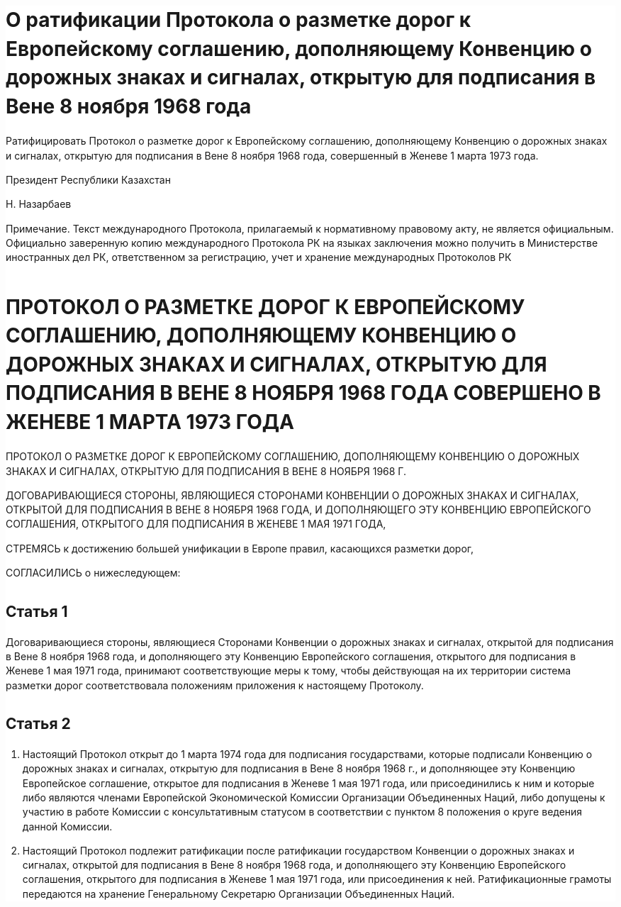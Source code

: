 # О ратификации Протокола о разметке дорог к Европейскому соглашению, дополняющему Конвенцию о дорожных знаках и сигналах, открытую для подписания в Вене 8 ноября 1968 года

Ратифицировать Протокол о разметке дорог к Европейскому соглашению, дополняющему Конвенцию о дорожных знаках и сигналах, открытую для подписания в Вене 8 ноября 1968 года, совершенный в Женеве 1 марта 1973 года.

Президент Республики Казахстан

Н. Назарбаев

Примечание. Текст международного Протокола, прилагаемый к нормативному правовому акту, не является официальным. Официально заверенную копию международного Протокола РК на языках заключения можно получить в Министерстве иностранных дел РК, ответственном за регистрацию, учет и хранение международных Протоколов РК

# ПРОТОКОЛ О РАЗМЕТКЕ ДОРОГ К ЕВРОПЕЙСКОМУ СОГЛАШЕНИЮ, ДОПОЛНЯЮЩЕМУ КОНВЕНЦИЮ О ДОРОЖНЫХ ЗНАКАХ И СИГНАЛАХ, ОТКРЫТУЮ ДЛЯ ПОДПИСАНИЯ В ВЕНЕ 8 НОЯБРЯ 1968 ГОДА СОВЕРШЕНО В ЖЕНЕВЕ 1 МАРТА 1973 ГОДА

ПРОТОКОЛ О РАЗМЕТКЕ ДОРОГ К ЕВРОПЕЙСКОМУ СОГЛАШЕНИЮ, ДОПОЛНЯЮЩЕМУ КОНВЕНЦИЮ О ДОРОЖНЫХ ЗНАКАХ И СИГНАЛАХ, ОТКРЫТУЮ ДЛЯ ПОДПИСАНИЯ В ВЕНЕ 8 НОЯБРЯ 1968 Г.

ДОГОВАРИВАЮЩИЕСЯ СТОРОНЫ, ЯВЛЯЮЩИЕСЯ СТОРОНАМИ КОНВЕНЦИИ О ДОРОЖНЫХ ЗНАКАХ И СИГНАЛАХ, ОТКРЫТОЙ ДЛЯ ПОДПИСАНИЯ В ВЕНЕ 8 НОЯБРЯ 1968 ГОДА, И ДОПОЛНЯЮЩЕГО ЭТУ КОНВЕНЦИЮ ЕВРОПЕЙСКОГО СОГЛАШЕНИЯ, ОТКРЫТОГО ДЛЯ ПОДПИСАНИЯ В ЖЕНЕВЕ 1 МАЯ 1971 ГОДА,

СТРЕМЯСЬ к достижению большей унификации в Европе правил, касающихся разметки дорог,

СОГЛАСИЛИСЬ о нижеследующем:

## Статья 1

Договаривающиеся стороны, являющиеся Сторонами Конвенции о дорожных знаках и сигналах, открытой для подписания в Bене 8 ноября 1968 года, и дополняющего эту Конвенцию Европейского соглашения, открытого для подписания в Женеве 1 мая 1971 года, принимают соответствующие меры к тому, чтобы действующая на их территории система разметки дорог соответствовала положениям приложения к настоящему Протоколу.

## Статья 2

1. Настоящий Протокол открыт до 1 марта 1974 года для подписания государствами, которые подписали Конвенцию о дорожных знаках и сигналах, открытую для подписания в Вене 8 ноября 1968 г., и дополняющее эту Конвенцию Европейское соглашение, открытое для подписания в Женеве 1 мая 1971 года, или присоединились к ним и которые либо являются членами Европейской Экономической Комиссии Организации Объединенных Наций, либо допущены к участию в работе Комиссии с консультативным статусом в соответствии с пунктом 8 положения о круге ведения данной Комиссии.

2. Настоящий Протокол подлежит ратификации после ратификации государством Конвенции о дорожных знаках и сигналах, открытой для подписания в Вене 8 ноября 1968 года, и дополняющего эту Конвенцию Европейского соглашения, открытого для подписания в Женеве 1 мая 1971 года, или присоединения к ней. Ратификационные грамоты передаются на хранение Генеральному Секретарю Организации Объединенных Наций.
